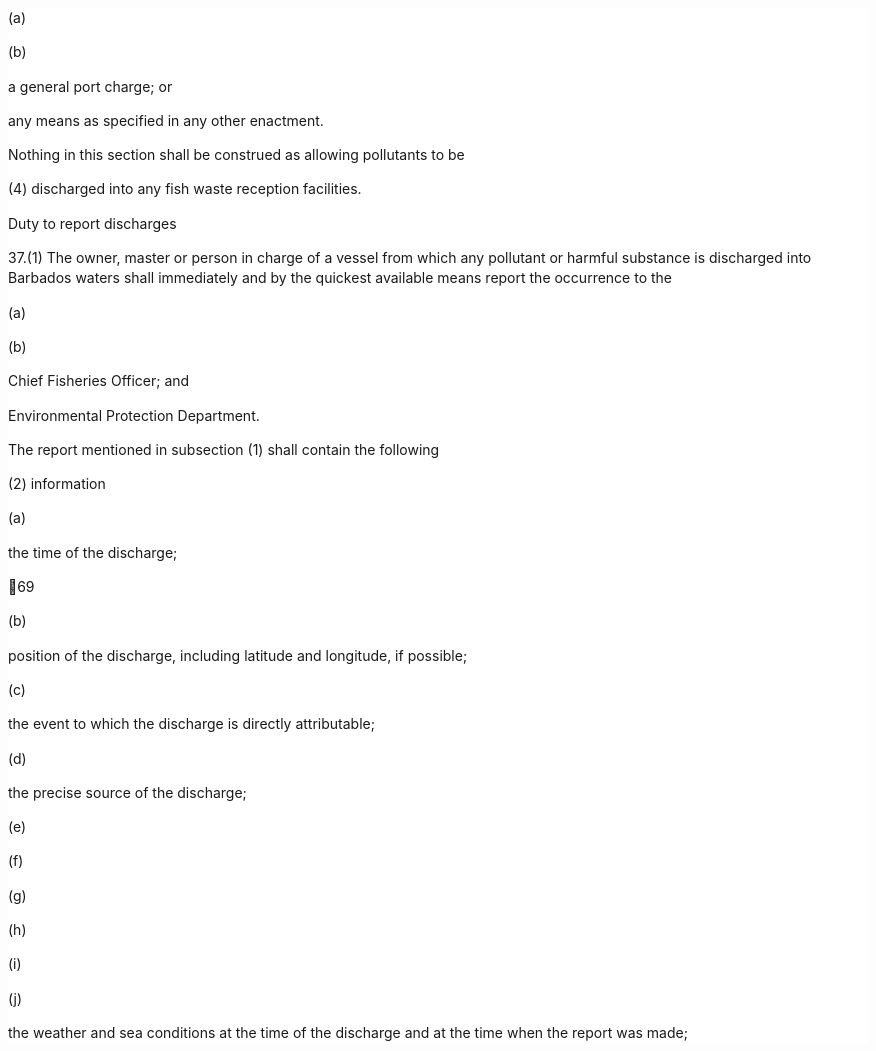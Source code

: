 (a)

(b)

a general port charge; or

any means as specified in any other enactment.

Nothing  in  this  section  shall  be  construed  as  allowing  pollutants  to  be

(4)
discharged into any fish waste reception facilities.

Duty to report discharges

37.(1)
The owner, master or person in charge of a vessel from which any
pollutant  or  harmful  substance  is  discharged  into  Barbados  waters  shall
immediately and by the quickest available means report the occurrence to the

(a)

(b)

Chief Fisheries Officer; and

Environmental Protection Department.

The  report  mentioned  in  subsection  (1)  shall  contain  the  following

(2)
information

(a)

the time of the discharge;

69

(b)

position of the discharge, including latitude and longitude, if possible;

(c)

the event to which the discharge is directly attributable;

(d)

the precise source of the discharge;

(e)

(f)

(g)

(h)

(i)

(j)

the weather and sea conditions at the time of the discharge and at the
time when the report was made;
